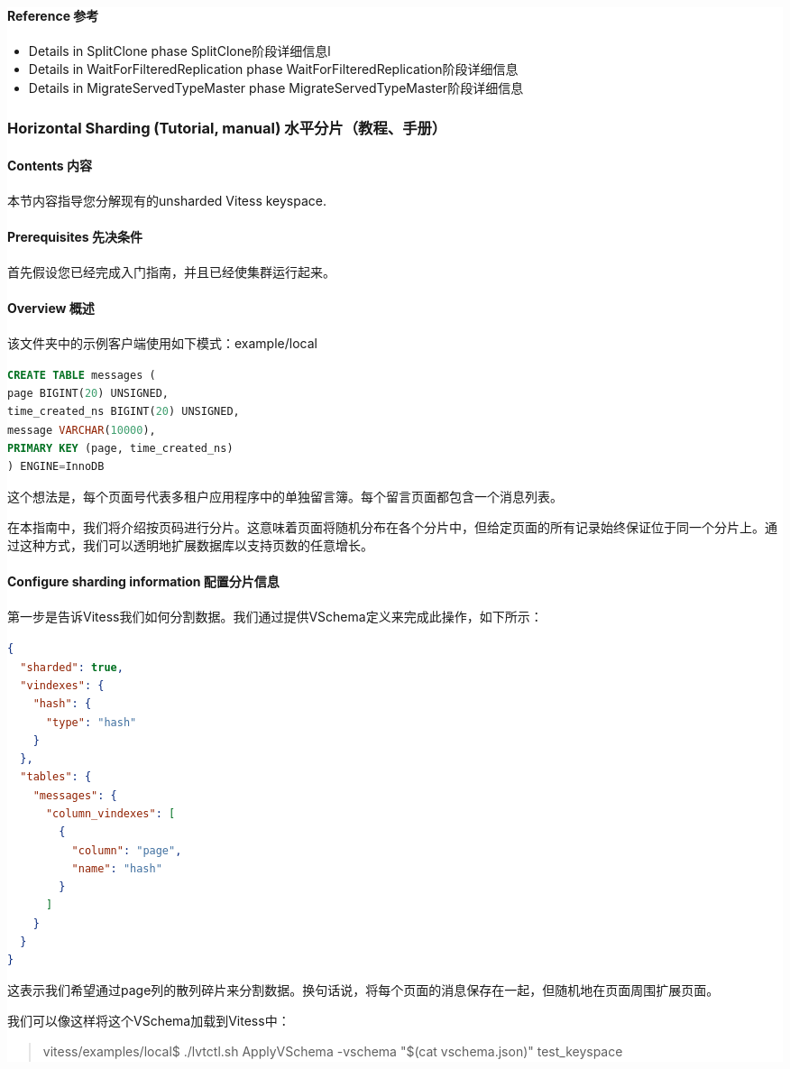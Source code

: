 #### Reference 参考
- Details in SplitClone phase  SplitClone阶段详细信息l
- Details in WaitForFilteredReplication phase WaitForFilteredReplication阶段详细信息
- Details in MigrateServedTypeMaster phase MigrateServedTypeMaster阶段详细信息

### Horizontal Sharding (Tutorial, manual) 水平分片（教程、手册）
#### Contents 内容
  本节内容指导您分解现有的unsharded Vitess keyspace.

#### Prerequisites 先决条件
  首先假设您已经完成入门指南，并且已经使集群运行起来。

#### Overview 概述
  该文件夹中的示例客户端使用如下模式：example/local
  ``` sql
  CREATE TABLE messages (
  page BIGINT(20) UNSIGNED,
  time_created_ns BIGINT(20) UNSIGNED,
  message VARCHAR(10000),
  PRIMARY KEY (page, time_created_ns)
  ) ENGINE=InnoDB
  ```
这个想法是，每个页面号代表多租户应用程序中的单独留言簿。每个留言页面都包含一个消息列表。

在本指南中，我们将介绍按页码进行分片。这意味着页面将随机分布在各个分片中，但给定页面的所有记录始终保证位于同一个分片上。通过这种方式，我们可以透明地扩展数据库以支持页数的任意增长。
#### Configure sharding information 配置分片信息
第一步是告诉Vitess我们如何分割数据。我们通过提供VSchema定义来完成此操作，如下所示：
``` json
{
  "sharded": true,
  "vindexes": {
    "hash": {
      "type": "hash"
    }
  },
  "tables": {
    "messages": {
      "column_vindexes": [
        {
          "column": "page",
          "name": "hash"
        }
      ]
    }
  }
}
```
这表示我们希望通过page列的散列碎片来分割数据。换句话说，将每个页面的消息保存在一起，但随机地在页面周围扩展页面。

我们可以像这样将这个VSchema加载到Vitess中：

> vitess/examples/local$ ./lvtctl.sh ApplyVSchema -vschema "$(cat vschema.json)" test_keyspace
